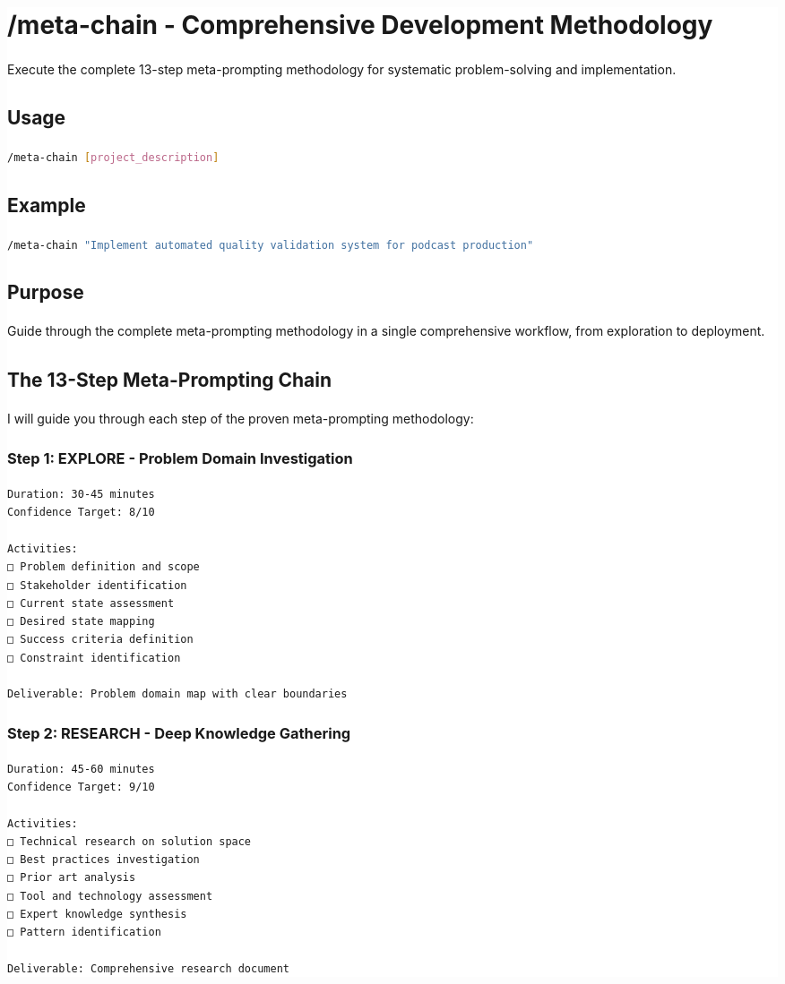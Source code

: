 # /meta-chain - Comprehensive Development Methodology

Execute the complete 13-step meta-prompting methodology for systematic problem-solving and implementation.

## Usage

```bash
/meta-chain [project_description]
```

## Example

```bash
/meta-chain "Implement automated quality validation system for podcast production"
```

## Purpose

Guide through the complete meta-prompting methodology in a single comprehensive workflow, from exploration to deployment.

## The 13-Step Meta-Prompting Chain

I will guide you through each step of the proven meta-prompting methodology:

### Step 1: EXPLORE - Problem Domain Investigation
```
Duration: 30-45 minutes
Confidence Target: 8/10

Activities:
□ Problem definition and scope
□ Stakeholder identification
□ Current state assessment
□ Desired state mapping
□ Success criteria definition
□ Constraint identification

Deliverable: Problem domain map with clear boundaries
```

### Step 2: RESEARCH - Deep Knowledge Gathering
```
Duration: 45-60 minutes
Confidence Target: 9/10

Activities:
□ Technical research on solution space
□ Best practices investigation
□ Prior art analysis
□ Tool and technology assessment
□ Expert knowledge synthesis
□ Pattern identification

Deliverable: Comprehensive research document
```
